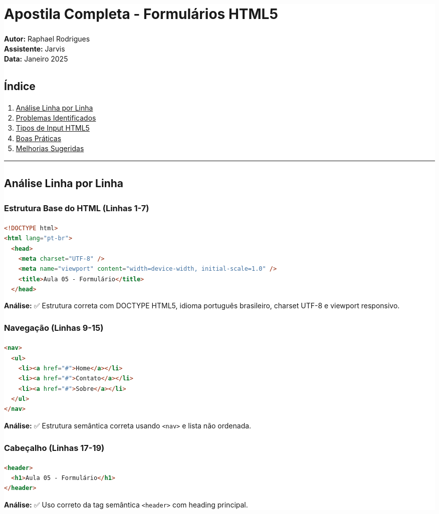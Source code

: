 # Apostila Completa - Formulários HTML5
**Autor:** Raphael Rodrigues  
**Assistente:** Jarvis  
**Data:** Janeiro 2025

## Índice
1. [Análise Linha por Linha](#análise-linha-por-linha)
2. [Problemas Identificados](#problemas-identificados)
3. [Tipos de Input HTML5](#tipos-de-input-html5)
4. [Boas Práticas](#boas-práticas)
5. [Melhorias Sugeridas](#melhorias-sugeridas)

---

## Análise Linha por Linha

### Estrutura Base do HTML (Linhas 1-7)
```html
<!DOCTYPE html>
<html lang="pt-br">
  <head>
    <meta charset="UTF-8" />
    <meta name="viewport" content="width=device-width, initial-scale=1.0" />
    <title>Aula 05 - Formulário</title>
  </head>
```
**Análise:** ✅ Estrutura correta com DOCTYPE HTML5, idioma português brasileiro, charset UTF-8 e viewport responsivo.

### Navegação (Linhas 9-15)
```html
<nav>
  <ul>
    <li><a href="#">Home</a></li>
    <li><a href="#">Contato</a></li>
    <li><a href="#">Sobre</a></li>
  </ul>
</nav>
```
**Análise:** ✅ Estrutura semântica correta usando `<nav>` e lista não ordenada.

### Cabeçalho (Linhas 17-19)
```html
<header>
  <h1>Aula 05 - Formulário</h1>
</header>
```
**Análise:** ✅ Uso correto da tag semântica `<header>` com heading principal.
